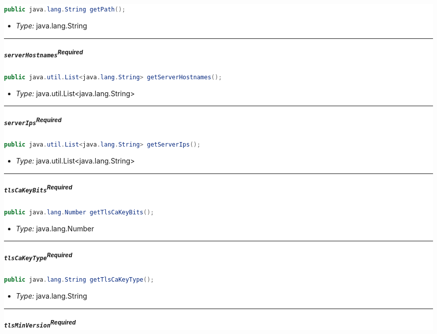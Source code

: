 ```java
public java.lang.String getPath();
```

- *Type:* java.lang.String

---

##### `serverHostnames`<sup>Required</sup> <a name="serverHostnames" id="@cdktf/provider-vault.kmipSecretBackend.KmipSecretBackend.property.serverHostnames"></a>

```java
public java.util.List<java.lang.String> getServerHostnames();
```

- *Type:* java.util.List<java.lang.String>

---

##### `serverIps`<sup>Required</sup> <a name="serverIps" id="@cdktf/provider-vault.kmipSecretBackend.KmipSecretBackend.property.serverIps"></a>

```java
public java.util.List<java.lang.String> getServerIps();
```

- *Type:* java.util.List<java.lang.String>

---

##### `tlsCaKeyBits`<sup>Required</sup> <a name="tlsCaKeyBits" id="@cdktf/provider-vault.kmipSecretBackend.KmipSecretBackend.property.tlsCaKeyBits"></a>

```java
public java.lang.Number getTlsCaKeyBits();
```

- *Type:* java.lang.Number

---

##### `tlsCaKeyType`<sup>Required</sup> <a name="tlsCaKeyType" id="@cdktf/provider-vault.kmipSecretBackend.KmipSecretBackend.property.tlsCaKeyType"></a>

```java
public java.lang.String getTlsCaKeyType();
```

- *Type:* java.lang.String

---

##### `tlsMinVersion`<sup>Required</sup> <a name="tlsMinVersion" id="@cdktf/provider-vault.kmipSecretBackend.KmipSecretBackend.property.tlsMinVersion"></a>
